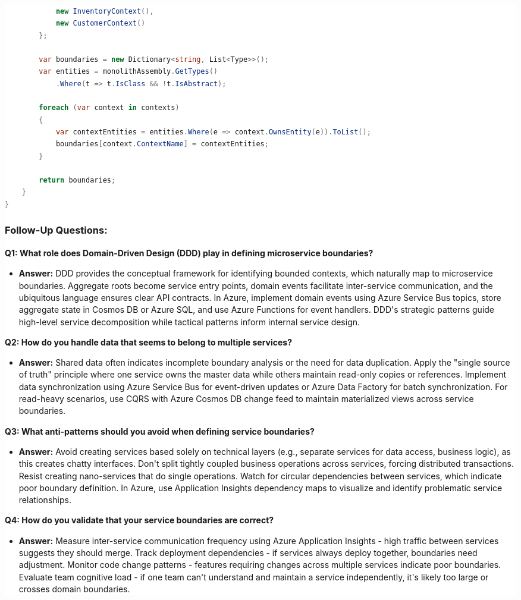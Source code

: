 ```csharp
            new InventoryContext(), 
            new CustomerContext() 
        };
        
        var boundaries = new Dictionary<string, List<Type>>();
        var entities = monolithAssembly.GetTypes()
            .Where(t => t.IsClass && !t.IsAbstract);
        
        foreach (var context in contexts)
        {
            var contextEntities = entities.Where(e => context.OwnsEntity(e)).ToList();
            boundaries[context.ContextName] = contextEntities;
        }
        
        return boundaries;
    }
}
```

### Follow-Up Questions:

**Q1: What role does Domain-Driven Design (DDD) play in defining microservice boundaries?**
* **Answer:** DDD provides the conceptual framework for identifying bounded contexts, which naturally map to microservice boundaries. Aggregate roots become service entry points, domain events facilitate inter-service communication, and the ubiquitous language ensures clear API contracts. In Azure, implement domain events using Azure Service Bus topics, store aggregate state in Cosmos DB or Azure SQL, and use Azure Functions for event handlers. DDD's strategic patterns guide high-level service decomposition while tactical patterns inform internal service design.

**Q2: How do you handle data that seems to belong to multiple services?**
* **Answer:** Shared data often indicates incomplete boundary analysis or the need for data duplication. Apply the "single source of truth" principle where one service owns the master data while others maintain read-only copies or references. Implement data synchronization using Azure Service Bus for event-driven updates or Azure Data Factory for batch synchronization. For read-heavy scenarios, use CQRS with Azure Cosmos DB change feed to maintain materialized views across service boundaries.

**Q3: What anti-patterns should you avoid when defining service boundaries?**
* **Answer:** Avoid creating services based solely on technical layers (e.g., separate services for data access, business logic), as this creates chatty interfaces. Don't split tightly coupled business operations across services, forcing distributed transactions. Resist creating nano-services that do single operations. Watch for circular dependencies between services, which indicate poor boundary definition. In Azure, use Application Insights dependency maps to visualize and identify problematic service relationships.

**Q4: How do you validate that your service boundaries are correct?**
* **Answer:** Measure inter-service communication frequency using Azure Application Insights - high traffic between services suggests they should merge. Track deployment dependencies - if services always deploy together, boundaries need adjustment. Monitor code change patterns - features requiring changes across multiple services indicate poor boundaries. Evaluate team cognitive load - if one team can't understand and maintain a service independently, it's likely too large or crosses domain boundaries.

